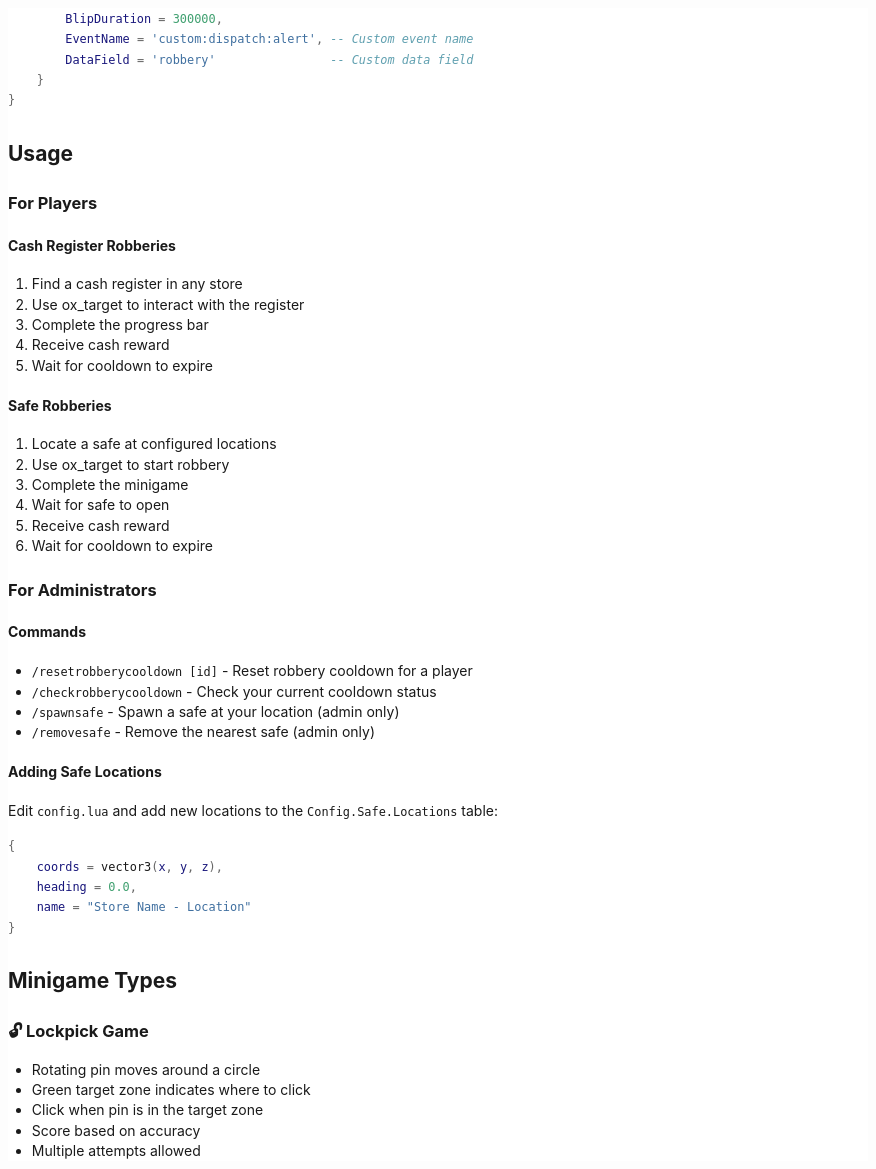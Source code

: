 ```lua
        BlipDuration = 300000,
        EventName = 'custom:dispatch:alert', -- Custom event name
        DataField = 'robbery'                -- Custom data field
    }
}
```

## Usage

### For Players

#### Cash Register Robberies
1. Find a cash register in any store
2. Use ox_target to interact with the register
3. Complete the progress bar
4. Receive cash reward
5. Wait for cooldown to expire

#### Safe Robberies
1. Locate a safe at configured locations
2. Use ox_target to start robbery
3. Complete the minigame
4. Wait for safe to open
5. Receive cash reward
6. Wait for cooldown to expire

### For Administrators

#### Commands
- `/resetrobberycooldown [id]` - Reset robbery cooldown for a player
- `/checkrobberycooldown` - Check your current cooldown status
- `/spawnsafe` - Spawn a safe at your location (admin only)
- `/removesafe` - Remove the nearest safe (admin only)

#### Adding Safe Locations
Edit `config.lua` and add new locations to the `Config.Safe.Locations` table:
```lua
{
    coords = vector3(x, y, z),
    heading = 0.0,
    name = "Store Name - Location"
}
```

## Minigame Types

### 🔓 Lockpick Game
- Rotating pin moves around a circle
- Green target zone indicates where to click
- Click when pin is in the target zone
- Score based on accuracy
- Multiple attempts allowed
